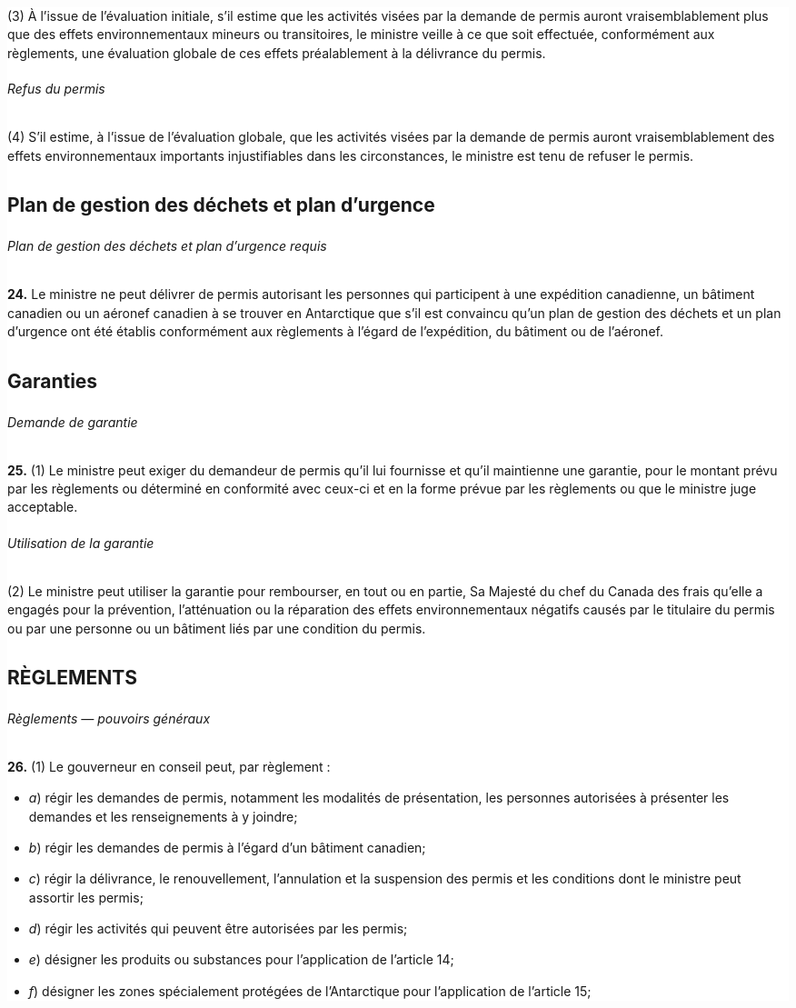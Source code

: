 (3) À l’issue de l’évaluation initiale, s’il estime que les activités visées par la demande de permis auront vraisemblablement plus que des effets environnementaux mineurs ou transitoires, le ministre veille à ce que soit effectuée, conformément aux règlements, une évaluation globale de ces effets préalablement à la délivrance du permis.

###### Refus du permis

(4) S’il estime, à l’issue de l’évaluation globale, que les activités visées par la demande de permis auront vraisemblablement des effets environnementaux importants injustifiables dans les circonstances, le ministre est tenu de refuser le permis.

## Plan de gestion des déchets et plan d’urgence

###### Plan de gestion des déchets et plan d’urgence requis

**24.** Le ministre ne peut délivrer de permis autorisant les personnes qui participent à une expédition canadienne, un bâtiment canadien ou un aéronef canadien à se trouver en Antarctique que s’il est convaincu qu’un plan de gestion des déchets et un plan d’urgence ont été établis conformément aux règlements à l’égard de l’expédition, du bâtiment ou de l’aéronef.

## Garanties

###### Demande de garantie

**25.** (1) Le ministre peut exiger du demandeur de permis qu’il lui fournisse et qu’il maintienne une garantie, pour le montant prévu par les règlements ou déterminé en conformité avec ceux-ci et en la forme prévue par les règlements ou que le ministre juge acceptable.

###### Utilisation de la garantie

(2) Le ministre peut utiliser la garantie pour rembourser, en tout ou en partie, Sa Majesté du chef du Canada des frais qu’elle a engagés pour la prévention, l’atténuation ou la réparation des effets environnementaux négatifs causés par le titulaire du permis ou par une personne ou un bâtiment liés par une condition du permis.

## RÈGLEMENTS

###### Règlements — pouvoirs généraux

**26.** (1) Le gouverneur en conseil peut, par règlement :

  * _a_) régir les demandes de permis, notamment les modalités de présentation, les personnes autorisées à présenter les demandes et les renseignements à y joindre;

  * _b_) régir les demandes de permis à l’égard d’un bâtiment canadien;

  * _c_) régir la délivrance, le renouvellement, l’annulation et la suspension des permis et les conditions dont le ministre peut assortir les permis;

  * _d_) régir les activités qui peuvent être autorisées par les permis;

  * _e_) désigner les produits ou substances pour l’application de l’article 14;

  * _f_) désigner les zones spécialement protégées de l’Antarctique pour l’application de l’article 15;
